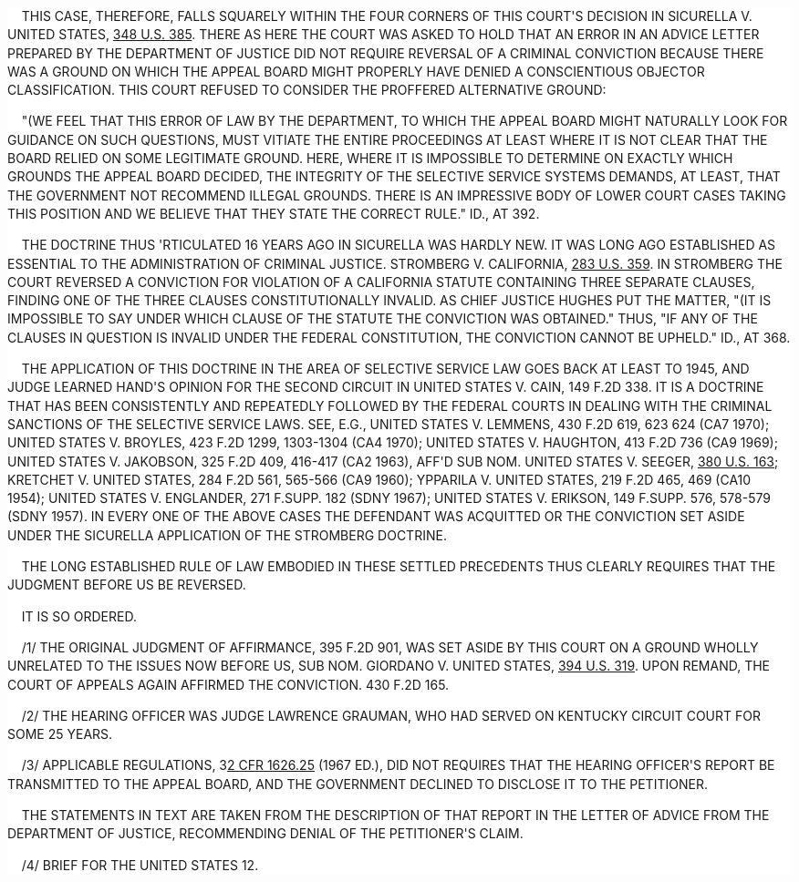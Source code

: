     THIS CASE, THEREFORE, FALLS SQUARELY WITHIN THE FOUR CORNERS OF THIS COURT'S DECISION IN SICURELLA V. UNITED STATES, [348 U.S. 385][/us/courts/scotus/usReporter/348/385].  THERE AS HERE THE COURT WAS ASKED TO HOLD THAT AN ERROR IN AN ADVICE LETTER PREPARED BY THE DEPARTMENT OF JUSTICE DID NOT REQUIRE REVERSAL OF A CRIMINAL CONVICTION BECAUSE THERE WAS A GROUND ON WHICH THE APPEAL BOARD MIGHT PROPERLY HAVE DENIED A CONSCIENTIOUS OBJECTOR CLASSIFICATION.  THIS COURT REFUSED TO CONSIDER THE PROFFERED ALTERNATIVE GROUND:

    "(WE FEEL THAT THIS ERROR OF LAW BY THE DEPARTMENT, TO WHICH THE APPEAL BOARD MIGHT NATURALLY LOOK FOR GUIDANCE ON SUCH QUESTIONS, MUST VITIATE THE ENTIRE PROCEEDINGS AT LEAST WHERE IT IS NOT CLEAR THAT THE BOARD RELIED ON SOME LEGITIMATE GROUND.  HERE, WHERE IT IS IMPOSSIBLE TO DETERMINE ON EXACTLY WHICH GROUNDS THE APPEAL BOARD DECIDED, THE INTEGRITY OF THE SELECTIVE SERVICE SYSTEMS DEMANDS, AT LEAST, THAT THE GOVERNMENT NOT RECOMMEND ILLEGAL GROUNDS.  THERE IS AN IMPRESSIVE BODY OF LOWER COURT CASES TAKING THIS POSITION AND WE BELIEVE THAT THEY STATE THE CORRECT RULE."  ID., AT 392.

    THE DOCTRINE THUS 'RTICULATED 16 YEARS AGO IN SICURELLA WAS HARDLY NEW.  IT WAS LONG AGO ESTABLISHED AS ESSENTIAL TO THE ADMINISTRATION OF CRIMINAL JUSTICE.  STROMBERG V. CALIFORNIA, [283 U.S. 359][/us/courts/scotus/usReporter/283/359].  IN STROMBERG THE COURT REVERSED A CONVICTION FOR VIOLATION OF A CALIFORNIA STATUTE CONTAINING THREE SEPARATE CLAUSES, FINDING ONE OF THE THREE CLAUSES CONSTITUTIONALLY INVALID.  AS CHIEF JUSTICE HUGHES PUT THE MATTER, "(IT IS IMPOSSIBLE TO SAY UNDER WHICH CLAUSE OF THE STATUTE THE CONVICTION WAS OBTAINED."  THUS, "IF ANY OF THE CLAUSES IN QUESTION IS INVALID UNDER THE FEDERAL CONSTITUTION, THE CONVICTION CANNOT BE UPHELD."  ID., AT 368.

    THE APPLICATION OF THIS DOCTRINE IN THE AREA OF SELECTIVE SERVICE LAW GOES BACK AT LEAST TO 1945, AND JUDGE LEARNED HAND'S OPINION FOR THE SECOND CIRCUIT IN UNITED STATES V. CAIN, 149 F.2D 338.  IT IS A DOCTRINE THAT HAS BEEN CONSISTENTLY AND REPEATEDLY FOLLOWED BY THE FEDERAL COURTS IN DEALING WITH THE CRIMINAL SANCTIONS OF THE SELECTIVE SERVICE LAWS.  SEE, E.G., UNITED STATES V. LEMMENS, 430 F.2D 619, 623 624 (CA7 1970); UNITED STATES V. BROYLES, 423 F.2D 1299, 1303-1304 (CA4 1970); UNITED STATES V. HAUGHTON, 413 F.2D 736 (CA9 1969); UNITED STATES V. JAKOBSON, 325 F.2D 409, 416-417 (CA2 1963), AFF'D SUB NOM. UNITED STATES V. SEEGER, [380 U.S. 163][/us/courts/scotus/usReporter/380/163]; KRETCHET V. UNITED STATES, 284 F.2D 561, 565-566 (CA9 1960); YPPARILA V. UNITED STATES, 219 F.2D 465, 469 (CA10 1954); UNITED STATES V. ENGLANDER, 271 F.SUPP.  182 (SDNY 1967); UNITED STATES V. ERIKSON, 149 F.SUPP.  576, 578-579 (SDNY 1957).  IN EVERY ONE OF THE ABOVE CASES THE DEFENDANT WAS ACQUITTED OR THE CONVICTION SET ASIDE UNDER THE SICURELLA APPLICATION OF THE STROMBERG DOCTRINE.

    THE LONG ESTABLISHED RULE OF LAW EMBODIED IN THESE SETTLED PRECEDENTS THUS CLEARLY REQUIRES THAT THE JUDGMENT BEFORE US BE REVERSED.

    IT IS SO ORDERED.

    /1/  THE ORIGINAL JUDGMENT OF AFFIRMANCE, 395 F.2D 901, WAS SET ASIDE BY THIS COURT ON A GROUND WHOLLY UNRELATED TO THE ISSUES NOW BEFORE US, SUB NOM.  GIORDANO V. UNITED STATES, [394 U.S. 319][/us/courts/scotus/usReporter/394/319].  UPON REMAND, THE COURT OF APPEALS AGAIN AFFIRMED THE CONVICTION.  430 F.2D 165.

    /2/  THE HEARING OFFICER WAS JUDGE LAWRENCE GRAUMAN, WHO HAD SERVED ON KENTUCKY CIRCUIT COURT FOR SOME 25 YEARS.

    /3/  APPLICABLE REGULATIONS, 3[2 CFR 1626.25][/us/cfr/2] (1967 ED.), DID NOT REQUIRES THAT THE HEARING OFFICER'S REPORT BE TRANSMITTED TO THE APPEAL BOARD, AND THE GOVERNMENT DECLINED TO DISCLOSE IT TO THE PETITIONER.

    THE STATEMENTS IN TEXT ARE TAKEN FROM THE DESCRIPTION OF THAT REPORT IN THE LETTER OF ADVICE FROM THE DEPARTMENT OF JUSTICE, RECOMMENDING DENIAL OF THE PETITIONER'S CLAIM.

    /4/  BRIEF FOR THE UNITED STATES 12.


[/us/courts/scotus/usReporter/403/698]: https://publicdocs.github.io/go/links?ns=uslm-x&ref=%2Fus%2Fcourts%2Fscotus%2FusReporter%2F403%2F698
[/us/courts/scotus/usReporter/348/385]: https://publicdocs.github.io/go/links?ns=uslm-x&ref=%2Fus%2Fcourts%2Fscotus%2FusReporter%2F348%2F385
[/us/stat/62/622]: https://publicdocs.github.io/go/links?ns=uslm&ref=%2Fus%2Fstat%2F62%2F622
[/us/usc/t50a/s462]: https://publicdocs.github.io/go/links?ns=uslm&ref=%2Fus%2Fusc%2Ft50a%2Fs462
[/us/courts/scotus/usReporter/400/990]: https://publicdocs.github.io/go/links?ns=uslm-x&ref=%2Fus%2Fcourts%2Fscotus%2FusReporter%2F400%2F990
[/us/usc/t50a/s456]: https://publicdocs.github.io/go/links?ns=uslm&ref=%2Fus%2Fusc%2Ft50a%2Fs456
[/us/courts/scotus/usReporter/401/437]: https://publicdocs.github.io/go/links?ns=uslm-x&ref=%2Fus%2Fcourts%2Fscotus%2FusReporter%2F401%2F437
[/us/courts/scotus/usReporter/380/163]: https://publicdocs.github.io/go/links?ns=uslm-x&ref=%2Fus%2Fcourts%2Fscotus%2FusReporter%2F380%2F163
[/us/courts/scotus/usReporter/398/333]: https://publicdocs.github.io/go/links?ns=uslm-x&ref=%2Fus%2Fcourts%2Fscotus%2FusReporter%2F398%2F333
[/us/courts/scotus/usReporter/348/375]: https://publicdocs.github.io/go/links?ns=uslm-x&ref=%2Fus%2Fcourts%2Fscotus%2FusReporter%2F348%2F375
[/us/courts/scotus/usReporter/327/114]: https://publicdocs.github.io/go/links?ns=uslm-x&ref=%2Fus%2Fcourts%2Fscotus%2FusReporter%2F327%2F114
[/us/courts/scotus/usReporter/364/884]: https://publicdocs.github.io/go/links?ns=uslm-x&ref=%2Fus%2Fcourts%2Fscotus%2FusReporter%2F364%2F884
[/us/courts/scotus/usReporter/380/163]: https://publicdocs.github.io/go/links?ns=uslm-x&ref=%2Fus%2Fcourts%2Fscotus%2FusReporter%2F380%2F163
[/us/courts/scotus/usReporter/398/333]: https://publicdocs.github.io/go/links?ns=uslm-x&ref=%2Fus%2Fcourts%2Fscotus%2FusReporter%2F398%2F333
[/us/courts/scotus/usReporter/402/99]: https://publicdocs.github.io/go/links?ns=uslm-x&ref=%2Fus%2Fcourts%2Fscotus%2FusReporter%2F402%2F99
[/us/courts/scotus/usReporter/348/385]: https://publicdocs.github.io/go/links?ns=uslm-x&ref=%2Fus%2Fcourts%2Fscotus%2FusReporter%2F348%2F385
[/us/courts/scotus/usReporter/283/359]: https://publicdocs.github.io/go/links?ns=uslm-x&ref=%2Fus%2Fcourts%2Fscotus%2FusReporter%2F283%2F359
[/us/courts/scotus/usReporter/380/163]: https://publicdocs.github.io/go/links?ns=uslm-x&ref=%2Fus%2Fcourts%2Fscotus%2FusReporter%2F380%2F163
[/us/courts/scotus/usReporter/394/319]: https://publicdocs.github.io/go/links?ns=uslm-x&ref=%2Fus%2Fcourts%2Fscotus%2FusReporter%2F394%2F319
[/us/cfr/2]: https://publicdocs.github.io/go/links?ns=uslm-x&ref=%2Fus%2Fcfr%2F2
[/us/courts/scotus/usReporter/348/385]: https://publicdocs.github.io/go/links?ns=uslm-x&ref=%2Fus%2Fcourts%2Fscotus%2FusReporter%2F348%2F385
[/us/courts/scotus/usReporter/401/437]: https://publicdocs.github.io/go/links?ns=uslm-x&ref=%2Fus%2Fcourts%2Fscotus%2FusReporter%2F401%2F437
[/us/usc/t50a/s456]: https://publicdocs.github.io/go/links?ns=uslm&ref=%2Fus%2Fusc%2Ft50a%2Fs456
[/us/courts/scotus/usReporter/401/437]: https://publicdocs.github.io/go/links?ns=uslm-x&ref=%2Fus%2Fcourts%2Fscotus%2FusReporter%2F401%2F437
[/us/courts/scotus/usReporter/348/385]: https://publicdocs.github.io/go/links?ns=uslm-x&ref=%2Fus%2Fcourts%2Fscotus%2FusReporter%2F348%2F385
[/us/courts/scotus/usReporter/283/359]: https://publicdocs.github.io/go/links?ns=uslm-x&ref=%2Fus%2Fcourts%2Fscotus%2FusReporter%2F283%2F359
[/us/courts/scotus/usReporter/401/437]: https://publicdocs.github.io/go/links?ns=uslm-x&ref=%2Fus%2Fcourts%2Fscotus%2FusReporter%2F401%2F437
[/us/courts/scotus/usReporter/348/385]: https://publicdocs.github.io/go/links?ns=uslm-x&ref=%2Fus%2Fcourts%2Fscotus%2FusReporter%2F348%2F385